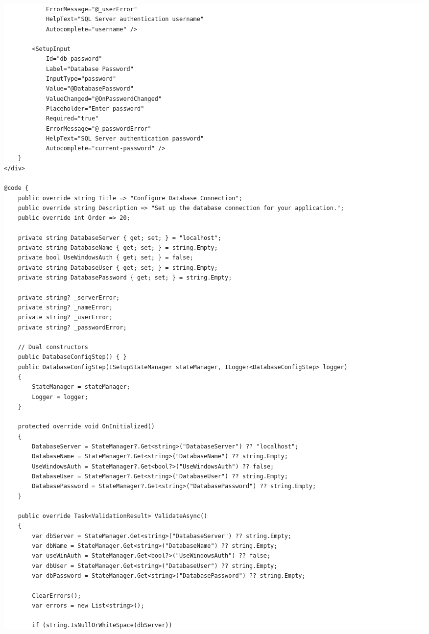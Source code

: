 ```razor
            ErrorMessage="@_userError"
            HelpText="SQL Server authentication username"
            Autocomplete="username" />

        <SetupInput
            Id="db-password"
            Label="Database Password"
            InputType="password"
            Value="@DatabasePassword"
            ValueChanged="@OnPasswordChanged"
            Placeholder="Enter password"
            Required="true"
            ErrorMessage="@_passwordError"
            HelpText="SQL Server authentication password"
            Autocomplete="current-password" />
    }
</div>

@code {
    public override string Title => "Configure Database Connection";
    public override string Description => "Set up the database connection for your application.";
    public override int Order => 20;

    private string DatabaseServer { get; set; } = "localhost";
    private string DatabaseName { get; set; } = string.Empty;
    private bool UseWindowsAuth { get; set; } = false;
    private string DatabaseUser { get; set; } = string.Empty;
    private string DatabasePassword { get; set; } = string.Empty;

    private string? _serverError;
    private string? _nameError;
    private string? _userError;
    private string? _passwordError;

    // Dual constructors
    public DatabaseConfigStep() { }
    public DatabaseConfigStep(ISetupStateManager stateManager, ILogger<DatabaseConfigStep> logger)
    {
        StateManager = stateManager;
        Logger = logger;
    }

    protected override void OnInitialized()
    {
        DatabaseServer = StateManager?.Get<string>("DatabaseServer") ?? "localhost";
        DatabaseName = StateManager?.Get<string>("DatabaseName") ?? string.Empty;
        UseWindowsAuth = StateManager?.Get<bool?>("UseWindowsAuth") ?? false;
        DatabaseUser = StateManager?.Get<string>("DatabaseUser") ?? string.Empty;
        DatabasePassword = StateManager?.Get<string>("DatabasePassword") ?? string.Empty;
    }

    public override Task<ValidationResult> ValidateAsync()
    {
        var dbServer = StateManager.Get<string>("DatabaseServer") ?? string.Empty;
        var dbName = StateManager.Get<string>("DatabaseName") ?? string.Empty;
        var useWinAuth = StateManager.Get<bool?>("UseWindowsAuth") ?? false;
        var dbUser = StateManager.Get<string>("DatabaseUser") ?? string.Empty;
        var dbPassword = StateManager.Get<string>("DatabasePassword") ?? string.Empty;

        ClearErrors();
        var errors = new List<string>();

        if (string.IsNullOrWhiteSpace(dbServer))
```